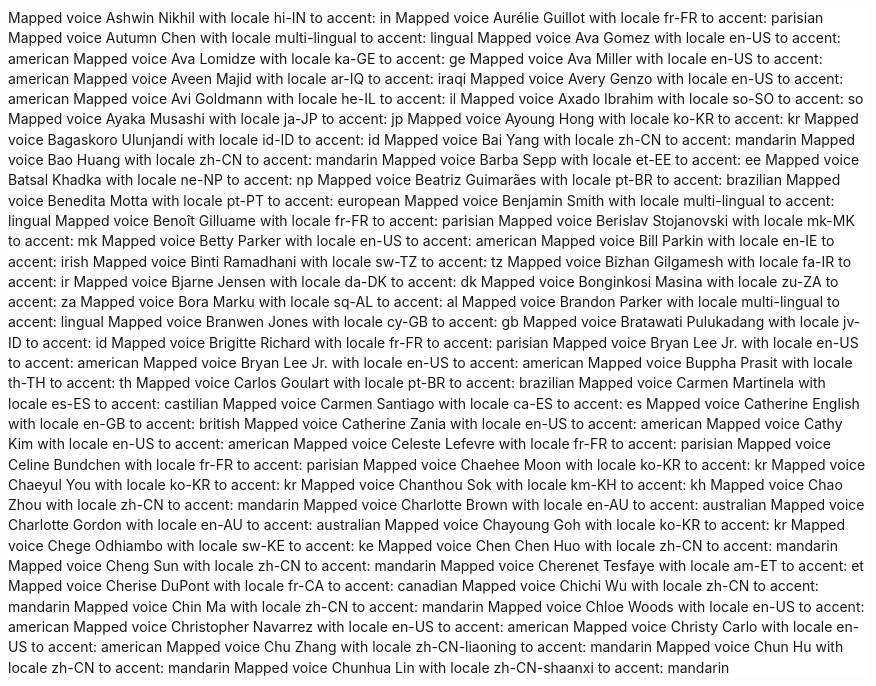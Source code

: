 Mapped voice Ashwin Nikhil with locale hi-IN to accent: in
Mapped voice Aurélie Guillot with locale fr-FR to accent: parisian
Mapped voice Autumn Chen with locale multi-lingual to accent: lingual
Mapped voice Ava Gomez with locale en-US to accent: american
Mapped voice Ava Lomidze with locale ka-GE to accent: ge
Mapped voice Ava Miller with locale en-US to accent: american
Mapped voice Aveen Majid with locale ar-IQ to accent: iraqi
Mapped voice Avery Genzo with locale en-US to accent: american
Mapped voice Avi Goldmann with locale he-IL to accent: il
Mapped voice Axado Ibrahim with locale so-SO to accent: so
Mapped voice Ayaka Musashi with locale ja-JP to accent: jp
Mapped voice Ayoung Hong with locale ko-KR to accent: kr
Mapped voice Bagaskoro Ulunjandi with locale id-ID to accent: id
Mapped voice Bai Yang with locale zh-CN to accent: mandarin
Mapped voice Bao Huang with locale zh-CN to accent: mandarin
Mapped voice Barba Sepp with locale et-EE to accent: ee
Mapped voice Batsal Khadka with locale ne-NP to accent: np
Mapped voice Beatriz Guimarães with locale pt-BR to accent: brazilian
Mapped voice Benedita Motta with locale pt-PT to accent: european
Mapped voice Benjamin Smith with locale multi-lingual to accent: lingual
Mapped voice Benoît Gilluame with locale fr-FR to accent: parisian
Mapped voice Berislav Stojanovski with locale mk-MK to accent: mk
Mapped voice Betty Parker with locale en-US to accent: american
Mapped voice Bill Parkin with locale en-IE to accent: irish
Mapped voice Binti Ramadhani with locale sw-TZ to accent: tz
Mapped voice Bizhan Gilgamesh with locale fa-IR to accent: ir
Mapped voice Bjarne Jensen with locale da-DK to accent: dk
Mapped voice Bonginkosi Masina with locale zu-ZA to accent: za
Mapped voice Bora Marku with locale sq-AL to accent: al
Mapped voice Brandon Parker with locale multi-lingual to accent: lingual
Mapped voice Branwen Jones with locale cy-GB to accent: gb
Mapped voice Bratawati Pulukadang with locale jv-ID to accent: id
Mapped voice Brigitte Richard with locale fr-FR to accent: parisian
Mapped voice Bryan Lee Jr. with locale en-US to accent: american
Mapped voice Bryan Lee Jr. with locale en-US to accent: american
Mapped voice Buppha Prasit with locale th-TH to accent: th
Mapped voice Carlos Goulart with locale pt-BR to accent: brazilian
Mapped voice Carmen Martinela with locale es-ES to accent: castilian
Mapped voice Carmen Santiago with locale ca-ES to accent: es
Mapped voice Catherine English with locale en-GB to accent: british
Mapped voice Catherine Zania with locale en-US to accent: american
Mapped voice Cathy Kim with locale en-US to accent: american
Mapped voice Celeste Lefevre with locale fr-FR to accent: parisian
Mapped voice Celine Bundchen with locale fr-FR to accent: parisian
Mapped voice Chaehee Moon with locale ko-KR to accent: kr
Mapped voice Chaeyul You with locale ko-KR to accent: kr
Mapped voice Chanthou Sok with locale km-KH to accent: kh
Mapped voice Chao Zhou with locale zh-CN to accent: mandarin
Mapped voice Charlotte Brown with locale en-AU to accent: australian
Mapped voice Charlotte Gordon with locale en-AU to accent: australian
Mapped voice Chayoung Goh with locale ko-KR to accent: kr
Mapped voice Chege Odhiambo with locale sw-KE to accent: ke
Mapped voice Chen Chen Huo with locale zh-CN to accent: mandarin
Mapped voice Cheng Sun with locale zh-CN to accent: mandarin
Mapped voice Cherenet Tesfaye with locale am-ET to accent: et
Mapped voice Cherise DuPont with locale fr-CA to accent: canadian
Mapped voice Chichi Wu with locale zh-CN to accent: mandarin
Mapped voice Chin Ma with locale zh-CN to accent: mandarin
Mapped voice Chloe Woods with locale en-US to accent: american
Mapped voice Christopher Navarrez with locale en-US to accent: american
Mapped voice Christy Carlo with locale en-US to accent: american
Mapped voice Chu Zhang with locale zh-CN-liaoning to accent: mandarin
Mapped voice Chun Hu with locale zh-CN to accent: mandarin
Mapped voice Chunhua Lin with locale zh-CN-shaanxi to accent: mandarin